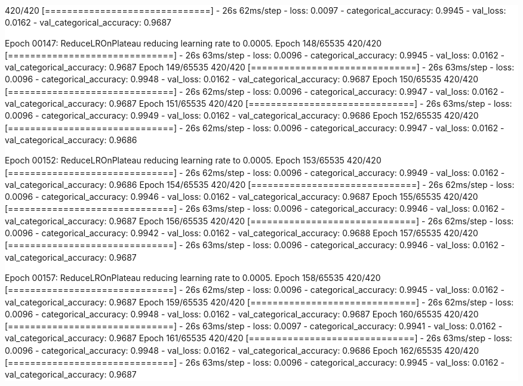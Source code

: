 420/420 [==============================] - 26s 62ms/step - loss: 0.0097 - categorical_accuracy: 0.9945 - val_loss: 0.0162 - val_categorical_accuracy: 0.9687

Epoch 00147: ReduceLROnPlateau reducing learning rate to 0.0005.
Epoch 148/65535
420/420 [==============================] - 26s 63ms/step - loss: 0.0096 - categorical_accuracy: 0.9945 - val_loss: 0.0162 - val_categorical_accuracy: 0.9687
Epoch 149/65535
420/420 [==============================] - 26s 63ms/step - loss: 0.0096 - categorical_accuracy: 0.9948 - val_loss: 0.0162 - val_categorical_accuracy: 0.9687
Epoch 150/65535
420/420 [==============================] - 26s 62ms/step - loss: 0.0096 - categorical_accuracy: 0.9947 - val_loss: 0.0162 - val_categorical_accuracy: 0.9687
Epoch 151/65535
420/420 [==============================] - 26s 63ms/step - loss: 0.0096 - categorical_accuracy: 0.9949 - val_loss: 0.0162 - val_categorical_accuracy: 0.9686
Epoch 152/65535
420/420 [==============================] - 26s 62ms/step - loss: 0.0096 - categorical_accuracy: 0.9947 - val_loss: 0.0162 - val_categorical_accuracy: 0.9686

Epoch 00152: ReduceLROnPlateau reducing learning rate to 0.0005.
Epoch 153/65535
420/420 [==============================] - 26s 62ms/step - loss: 0.0096 - categorical_accuracy: 0.9949 - val_loss: 0.0162 - val_categorical_accuracy: 0.9686
Epoch 154/65535
420/420 [==============================] - 26s 62ms/step - loss: 0.0096 - categorical_accuracy: 0.9946 - val_loss: 0.0162 - val_categorical_accuracy: 0.9687
Epoch 155/65535
420/420 [==============================] - 26s 63ms/step - loss: 0.0096 - categorical_accuracy: 0.9946 - val_loss: 0.0162 - val_categorical_accuracy: 0.9687
Epoch 156/65535
420/420 [==============================] - 26s 62ms/step - loss: 0.0096 - categorical_accuracy: 0.9942 - val_loss: 0.0162 - val_categorical_accuracy: 0.9688
Epoch 157/65535
420/420 [==============================] - 26s 63ms/step - loss: 0.0096 - categorical_accuracy: 0.9946 - val_loss: 0.0162 - val_categorical_accuracy: 0.9687

Epoch 00157: ReduceLROnPlateau reducing learning rate to 0.0005.
Epoch 158/65535
420/420 [==============================] - 26s 62ms/step - loss: 0.0096 - categorical_accuracy: 0.9945 - val_loss: 0.0162 - val_categorical_accuracy: 0.9687
Epoch 159/65535
420/420 [==============================] - 26s 62ms/step - loss: 0.0096 - categorical_accuracy: 0.9948 - val_loss: 0.0162 - val_categorical_accuracy: 0.9687
Epoch 160/65535
420/420 [==============================] - 26s 63ms/step - loss: 0.0097 - categorical_accuracy: 0.9941 - val_loss: 0.0162 - val_categorical_accuracy: 0.9687
Epoch 161/65535
420/420 [==============================] - 26s 63ms/step - loss: 0.0096 - categorical_accuracy: 0.9948 - val_loss: 0.0162 - val_categorical_accuracy: 0.9686
Epoch 162/65535
420/420 [==============================] - 26s 63ms/step - loss: 0.0096 - categorical_accuracy: 0.9945 - val_loss: 0.0162 - val_categorical_accuracy: 0.9687

